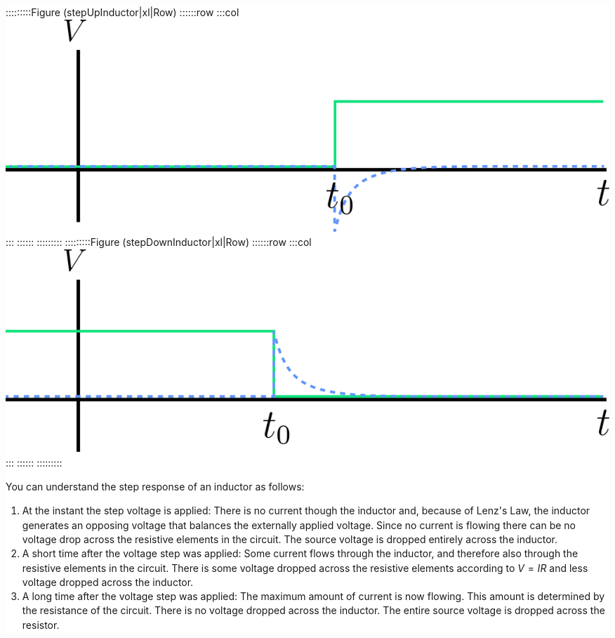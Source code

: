 :::::::::Figure (stepUpInductor|xl|Row)
::::::row
:::col 
![](imgs/LabTau/pos_step_func_Inductor.png "A step function (solid,green) and the typical step response of an inductor (dashed,blue)")
:::
::::::
:::::::::
:::::::::Figure (stepDownInductor|xl|Row)
::::::row
:::col 
![](imgs/LabTau/neg_step_func_Inductor.png "A negative step function (solid,green) and the typical step response of an inductor (dashed,blue)")
:::
::::::
:::::::::



You can understand the step response of an inductor as follows:
1. At the instant the step voltage is applied: There is no current though the inductor and, because of Lenz's Law, the inductor generates an opposing voltage that balances the externally applied voltage. Since no current is flowing there can be no voltage drop across the resistive elements in the circuit. The source voltage is dropped entirely across the inductor.
2. A short time after the voltage step was applied: Some current flows through the inductor, and therefore also through the resistive elements in the circuit. There is some voltage dropped across the resistive elements according to $V=IR$ and less voltage dropped across the inductor.
3. A long time after the voltage step was applied: The maximum amount of current is now flowing. This amount is determined by the resistance of the circuit. There is no voltage dropped across the inductor. The entire source voltage is dropped across the resistor.
